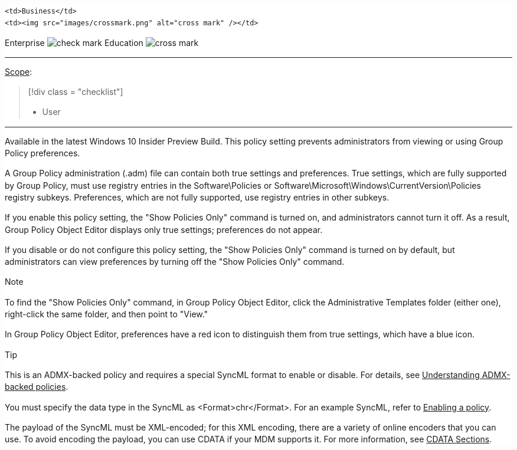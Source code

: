     <td>Business</td>
    <td><img src="images/crossmark.png" alt="cross mark" /></td>
</tr>
<tr>
    <td>Enterprise</td>
    <td><img src="images/checkmark.png" alt="check mark" /></td>
</tr>
<tr>
    <td>Education</td>
    <td><img src="images/crossmark.png" alt="cross mark" /></td>
</tr>
</table>


<hr/>


[Scope](./policy-configuration-service-provider.md#policy-scope):

> [!div class = "checklist"]
> * User

<hr/>



Available in the latest Windows 10 Insider Preview Build. This policy setting prevents administrators from viewing or using Group Policy preferences.

A Group Policy administration (.adm) file can contain both true settings and preferences. True settings, which are fully supported by Group Policy, must use registry entries in the Software\Policies or Software\Microsoft\Windows\CurrentVersion\Policies registry subkeys. Preferences, which are not fully supported, use registry entries in other subkeys.

If you enable this policy setting, the "Show Policies Only" command is turned on, and administrators cannot turn it off. As a result, Group Policy Object Editor displays only true settings; preferences do not appear.

If you disable or do not configure this policy setting, the "Show Policies Only" command is turned on by default, but administrators can view preferences by turning off the "Show Policies Only" command.

> [!NOTE]
> To find the "Show Policies Only" command, in Group Policy Object Editor, click the Administrative Templates folder (either one), right-click the same folder, and then point to "View."

In Group Policy Object Editor, preferences have a red icon to distinguish them from true settings, which have a blue icon.


> [!TIP]
> This is an ADMX-backed policy and requires a special SyncML format to enable or disable. For details, see [Understanding ADMX-backed policies](./understanding-admx-backed-policies.md).
> 
> You must specify the data type in the SyncML as &lt;Format&gt;chr&lt;/Format&gt;. For an example SyncML, refer to [Enabling a policy](./understanding-admx-backed-policies.md#enabling-a-policy).
> 
> The payload of the SyncML must be XML-encoded; for this XML encoding, there are a variety of online encoders that you can use. To avoid encoding the payload, you can use CDATA if your MDM supports it. For more information, see [CDATA Sections](http://www.w3.org/TR/REC-xml/#sec-cdata-sect).
